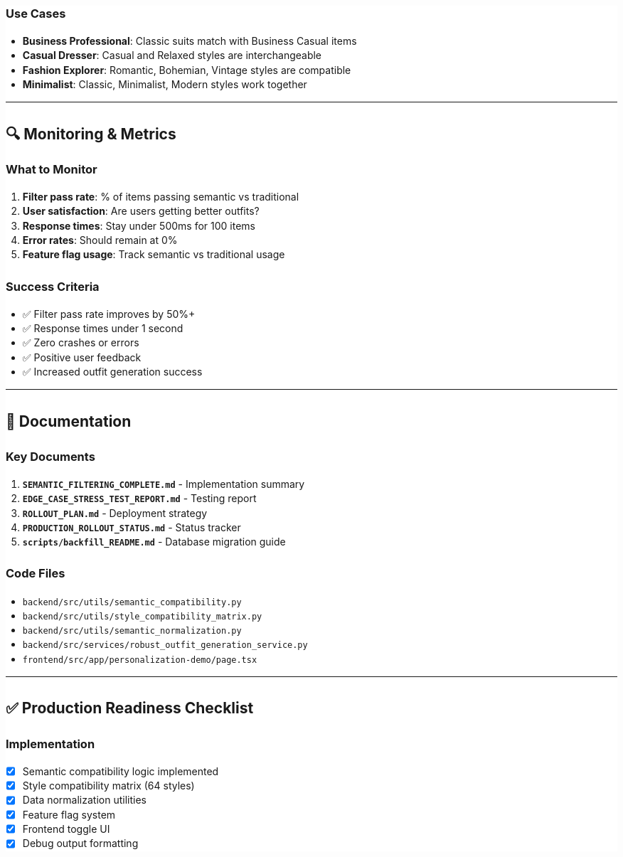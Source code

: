 ### Use Cases
- **Business Professional**: Classic suits match with Business Casual items
- **Casual Dresser**: Casual and Relaxed styles are interchangeable
- **Fashion Explorer**: Romantic, Bohemian, Vintage styles are compatible
- **Minimalist**: Classic, Minimalist, Modern styles work together

---

## 🔍 Monitoring & Metrics

### What to Monitor
1. **Filter pass rate**: % of items passing semantic vs traditional
2. **User satisfaction**: Are users getting better outfits?
3. **Response times**: Stay under 500ms for 100 items
4. **Error rates**: Should remain at 0%
5. **Feature flag usage**: Track semantic vs traditional usage

### Success Criteria
- ✅ Filter pass rate improves by 50%+
- ✅ Response times under 1 second
- ✅ Zero crashes or errors
- ✅ Positive user feedback
- ✅ Increased outfit generation success

---

## 📝 Documentation

### Key Documents
1. **`SEMANTIC_FILTERING_COMPLETE.md`** - Implementation summary
2. **`EDGE_CASE_STRESS_TEST_REPORT.md`** - Testing report
3. **`ROLLOUT_PLAN.md`** - Deployment strategy
4. **`PRODUCTION_ROLLOUT_STATUS.md`** - Status tracker
5. **`scripts/backfill_README.md`** - Database migration guide

### Code Files
- `backend/src/utils/semantic_compatibility.py`
- `backend/src/utils/style_compatibility_matrix.py`
- `backend/src/utils/semantic_normalization.py`
- `backend/src/services/robust_outfit_generation_service.py`
- `frontend/src/app/personalization-demo/page.tsx`

---

## ✅ Production Readiness Checklist

### Implementation
- [x] Semantic compatibility logic implemented
- [x] Style compatibility matrix (64 styles)
- [x] Data normalization utilities
- [x] Feature flag system
- [x] Frontend toggle UI
- [x] Debug output formatting
